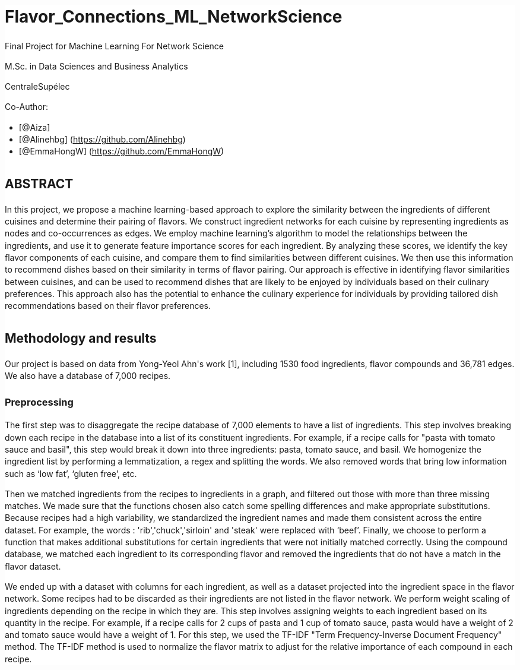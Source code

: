 # Flavor_Connections_ML_NetworkScience

Final Project for Machine Learning For Network Science

M.Sc. in Data Sciences and Business Analytics 

CentraleSupélec 

Co-Author: 
- [@Aiza]
- [@Alinehbg] (https://github.com/Alinehbg)
- [@EmmaHongW] (https://github.com/EmmaHongW)

## ABSTRACT
In this project, we propose a machine learning-based approach to explore the similarity between the ingredients of different cuisines and determine their pairing of flavors. We construct ingredient networks for each cuisine by representing ingredients as nodes and co-occurrences as edges. We employ machine learning’s algorithm to model the relationships between the ingredients, and use it to generate feature importance scores for each ingredient. By analyzing these scores, we identify the key flavor components of each cuisine, and compare them to find similarities between different cuisines. We then use this information to recommend dishes based on their similarity in terms of flavor pairing. Our approach is effective in identifying flavor similarities between cuisines, and can be used to recommend dishes that are likely to be enjoyed by individuals based on their culinary preferences. This approach also has the potential to enhance the culinary experience for individuals by providing tailored dish recommendations based on their flavor preferences.

## Methodology and results
Our project is based on data from Yong-Yeol Ahn's work [1], including 1530 food ingredients, flavor compounds and 36,781 edges. We also have a database of 7,000 recipes.

### Preprocessing
The first step was to disaggregate the recipe database of 7,000 elements to have a list of ingredients. This step involves breaking down each recipe in the database into a list of its constituent ingredients. For example, if a recipe calls for "pasta with tomato sauce and basil", this step would break it down into three ingredients: pasta, tomato sauce, and basil. We homogenize the ingredient list by performing a lemmatization, a regex and splitting the words. We also removed words that bring low information such as ‘low fat’, ‘gluten free’, etc. 

Then we matched ingredients from the recipes to ingredients in a graph, and filtered out those with more than three missing matches. We made sure that the functions chosen also catch some spelling differences and make appropriate substitutions. Because recipes had a high variability, we standardized the ingredient names and made them consistent across the entire dataset. For example, the words : 'rib','chuck','sirloin' and 'steak' were replaced with ‘beef’. Finally, we choose to perform a function that makes additional substitutions for certain ingredients that were not initially matched correctly. Using the compound database, we matched each ingredient to its corresponding flavor and removed the ingredients that do not have a match in the flavor dataset. 

We ended up with a dataset with columns for each ingredient, as well as a dataset projected into the ingredient space in the flavor network. Some recipes had to be discarded as their ingredients are not listed in the flavor network.
We perform weight scaling of ingredients depending on the recipe in which they are. This step involves assigning weights to each ingredient based on its quantity in the recipe. For example, if a recipe calls for 2 cups of pasta and 1 cup of tomato sauce, pasta would have a weight of 2 and tomato sauce would have a weight of 1. For this step, we used the TF-IDF "Term Frequency-Inverse Document Frequency" method.  The TF-IDF method is used to normalize the flavor matrix to adjust for the relative importance of each compound in each recipe.
